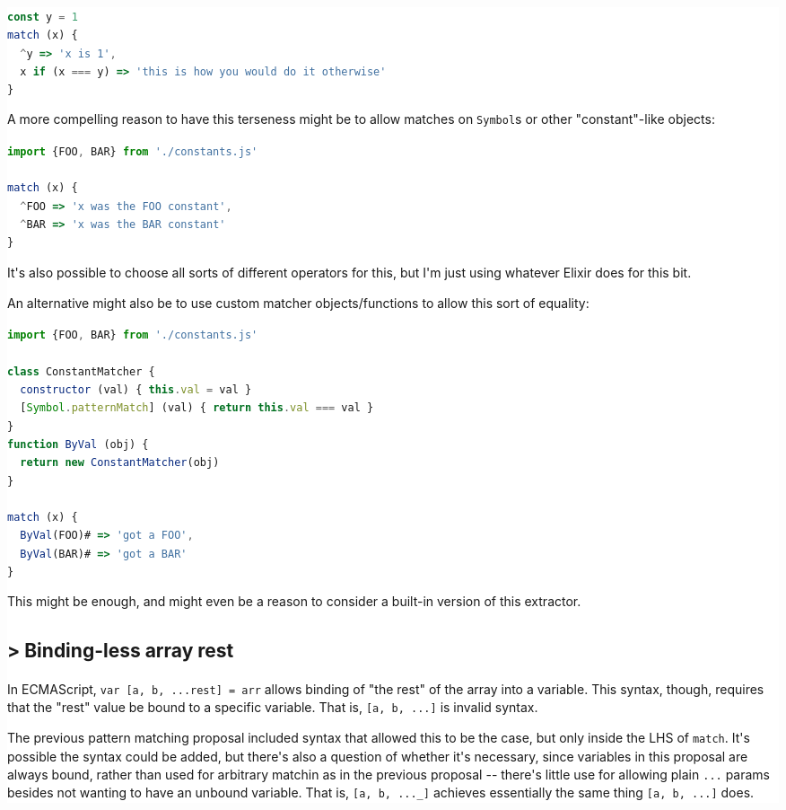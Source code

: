 ```js
const y = 1
match (x) {
  ^y => 'x is 1',
  x if (x === y) => 'this is how you would do it otherwise'
}
```

A more compelling reason to have this terseness might be to allow matches on
`Symbol`s or other "constant"-like objects:

```js
import {FOO, BAR} from './constants.js'

match (x) {
  ^FOO => 'x was the FOO constant',
  ^BAR => 'x was the BAR constant'
}
```

It's also possible to choose all sorts of different operators for this, but I'm
just using whatever Elixir does for this bit.

An alternative might also be to use custom matcher objects/functions to allow
this sort of equality:

```js
import {FOO, BAR} from './constants.js'

class ConstantMatcher {
  constructor (val) { this.val = val }
  [Symbol.patternMatch] (val) { return this.val === val }
}
function ByVal (obj) {
  return new ConstantMatcher(obj)
}

match (x) {
  ByVal(FOO)# => 'got a FOO',
  ByVal(BAR)# => 'got a BAR'
}
```

This might be enough, and might even be a reason to consider a built-in version
of this extractor.

## <a name="unbound-array-rest"></a> > Binding-less array rest

In ECMAScript, `var [a, b, ...rest] = arr` allows binding of "the rest" of the
array into a variable. This syntax, though, requires that the "rest" value be
bound to a specific variable. That is, `[a, b, ...]` is invalid syntax.

The previous pattern matching proposal included syntax that allowed this to be
the case, but only inside the LHS of `match`. It's possible the syntax could be
added, but there's also a question of whether it's necessary, since variables in
this proposal are always bound, rather than used for arbitrary matchin as in the
previous proposal -- there's little use for allowing plain `...` params besides
not wanting to have an unbound variable. That is, `[a, b, ..._]` achieves
essentially the same thing `[a, b, ...]` does.
